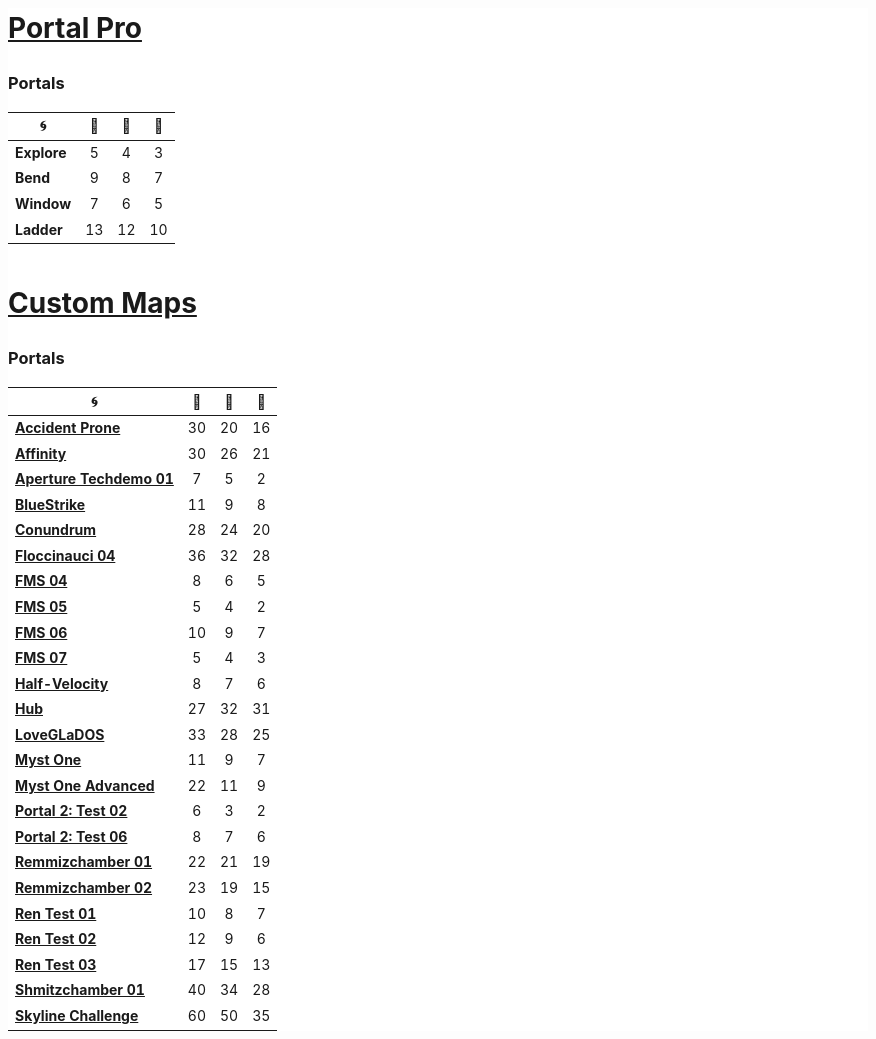 
# [Portal Pro](https://www.moddb.com/mods/portal-pro)

### Portals
| 🌀 | 🥉 | 🥈 | 🥇 |
| --- | :-: | :-: | :-: |
| **Explore** | 5 | 4 | 3 |
| **Bend** | 9 | 8 | 7 |
| **Window** | 7 | 6 | 5 |
| **Ladder** | 13 | 12 | 10 |


# [Custom Maps](https://gamebanana.com/mods/cats/5781)

### Portals
| 🌀 | 🥉 | 🥈 | 🥇 |
| --- | :-: | :-: | :-: |
| **[Accident Prone](https://gamebanana.com/mods/141258)** | 30 | 20 | 16 |
| **[Affinity](https://gamebanana.com/mods/141260)** | 30 | 26 | 21 |
| **[Aperture Techdemo 01](https://www.moddb.com/mods/aperture)** | 7 | 5 | 2 |
| **[BlueStrike](https://gamebanana.com/mods/141269)** | 11 | 9 | 8 |
| **[Conundrum](https://gamebanana.com/mods/141279)** | 28 | 24 | 20 |
| **[Floccinauci 04](https://www.moddb.com/mods/portal-floccinauci)** | 36 | 32 | 28 |
| **[FMS 04](https://gamebanana.com/mods/141297)** | 8 | 6 | 5 |
| **[FMS 05](https://gamebanana.com/mods/141297)** | 5 | 4 | 2 |
| **[FMS 06](https://gamebanana.com/mods/141297)** | 10 | 9 | 7 |
| **[FMS 07](https://gamebanana.com/mods/141297)** | 5 | 4 | 3 |
| **[Half-Velocity](https://gamebanana.com/mods/141305)** | 8 | 7 | 6 |
| **[Hub](https://gamebanana.com/mods/141308)** | 27 | 32 | 31 |
| **[LoveGLaDOS](https://gamebanana.com/mods/141313)** | 33 | 28 | 25 |
| **[Myst One](https://gamebanana.com/mods/141324)** | 11 | 9 | 7 |
| **[Myst One Advanced](https://gamebanana.com/mods/141324)** | 22 | 11 | 9 |
| **[Portal 2: Test 02](https://gamebanana.com/mods/141335)** | 6 | 3 | 2 |
| **[Portal 2: Test 06](https://gamebanana.com/mods/379010)** | 8 | 7 | 6 |
| **[Remmizchamber 01](https://gamebanana.com/mods/141358)** | 22 | 21 | 19 |
| **[Remmizchamber 02](https://gamebanana.com/mods/141359)** | 23 | 19 | 15 |
| **[Ren Test 01](https://gamebanana.com/mods/141361)** | 10 | 8 | 7 |
| **[Ren Test 02](https://gamebanana.com/mods/141361)** | 12 | 9 | 6 |
| **[Ren Test 03](https://gamebanana.com/mods/141361)** | 17 | 15 | 13 |
| **[Shmitzchamber 01](https://gamebanana.com/mods/141363)** | 40 | 34 | 28 |
| **[Skyline Challenge](https://gamebanana.com/mods/141344)** | 60 | 50 | 35 |